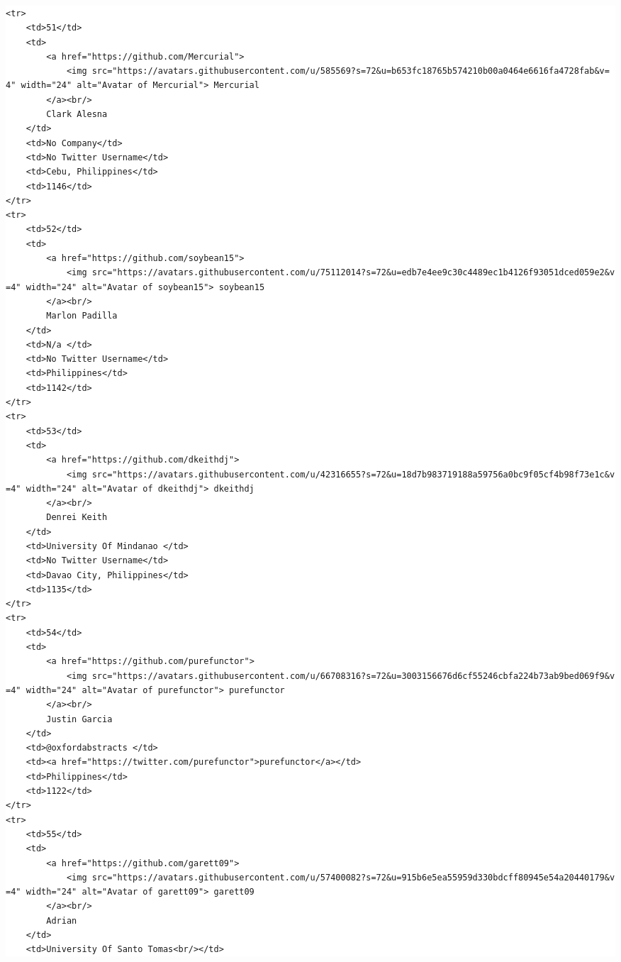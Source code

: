 	<tr>
		<td>51</td>
		<td>
			<a href="https://github.com/Mercurial">
				<img src="https://avatars.githubusercontent.com/u/585569?s=72&u=b653fc18765b574210b00a0464e6616fa4728fab&v=4" width="24" alt="Avatar of Mercurial"> Mercurial
			</a><br/>
			Clark Alesna
		</td>
		<td>No Company</td>
		<td>No Twitter Username</td>
		<td>Cebu, Philippines</td>
		<td>1146</td>
	</tr>
	<tr>
		<td>52</td>
		<td>
			<a href="https://github.com/soybean15">
				<img src="https://avatars.githubusercontent.com/u/75112014?s=72&u=edb7e4ee9c30c4489ec1b4126f93051dced059e2&v=4" width="24" alt="Avatar of soybean15"> soybean15
			</a><br/>
			Marlon Padilla
		</td>
		<td>N/a </td>
		<td>No Twitter Username</td>
		<td>Philippines</td>
		<td>1142</td>
	</tr>
	<tr>
		<td>53</td>
		<td>
			<a href="https://github.com/dkeithdj">
				<img src="https://avatars.githubusercontent.com/u/42316655?s=72&u=18d7b983719188a59756a0bc9f05cf4b98f73e1c&v=4" width="24" alt="Avatar of dkeithdj"> dkeithdj
			</a><br/>
			Denrei Keith
		</td>
		<td>University Of Mindanao </td>
		<td>No Twitter Username</td>
		<td>Davao City, Philippines</td>
		<td>1135</td>
	</tr>
	<tr>
		<td>54</td>
		<td>
			<a href="https://github.com/purefunctor">
				<img src="https://avatars.githubusercontent.com/u/66708316?s=72&u=3003156676d6cf55246cbfa224b73ab9bed069f9&v=4" width="24" alt="Avatar of purefunctor"> purefunctor
			</a><br/>
			Justin Garcia
		</td>
		<td>@oxfordabstracts </td>
		<td><a href="https://twitter.com/purefunctor">purefunctor</a></td>
		<td>Philippines</td>
		<td>1122</td>
	</tr>
	<tr>
		<td>55</td>
		<td>
			<a href="https://github.com/garett09">
				<img src="https://avatars.githubusercontent.com/u/57400082?s=72&u=915b6e5ea55959d330bdcff80945e54a20440179&v=4" width="24" alt="Avatar of garett09"> garett09
			</a><br/>
			Adrian
		</td>
		<td>University Of Santo Tomas<br/></td>